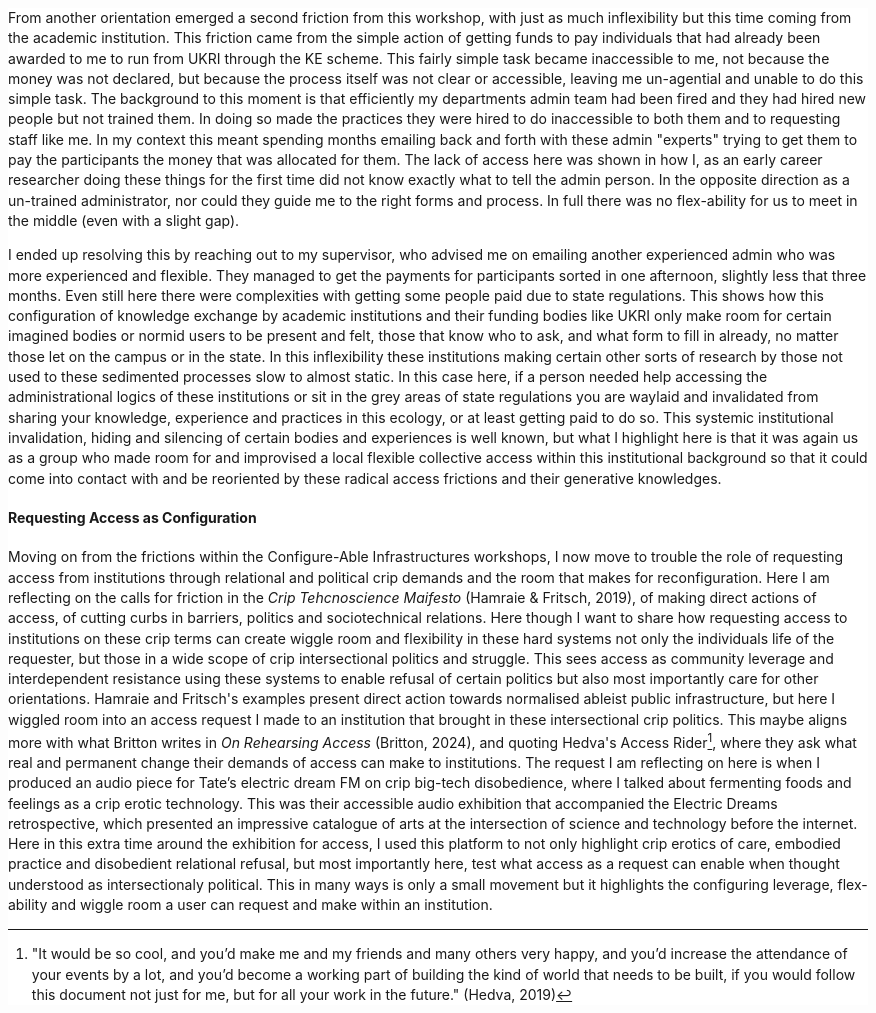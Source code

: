 From another orientation emerged a second friction from this workshop, with just as much inflexibility but this time coming from the academic institution. This friction came from the simple action of getting funds to pay individuals that had already been awarded to me to run from UKRI through the KE scheme. This fairly simple task became inaccessible to me, not because the money was not declared, but because the process itself was not clear or accessible, leaving me un-agential and unable to do this simple task. The background to this moment is that efficiently my departments admin team had been fired and they had hired new people but not trained them. In doing so made the practices they were hired to do inaccessible to both them and to requesting staff like me. In my context this meant spending months emailing back and forth with these admin "experts" trying to get them to pay the participants the money that was allocated for them. The lack of access here was shown in how I, as an early career researcher doing these things for the first time did not know exactly what to tell the admin person. In the opposite direction as a un-trained administrator, nor could they guide me to the right forms and process. In full there was no flex-ability for us to meet in the middle (even with a slight gap).

I ended up resolving this by reaching out to my supervisor, who advised me on emailing another experienced admin who was more experienced and flexible. They managed to get the payments for participants sorted in one afternoon, slightly less that three months. Even still here there were complexities with getting some people paid due to state regulations. This shows how this configuration of knowledge exchange by academic institutions and their funding bodies like UKRI only make room for certain imagined bodies or normid users to be present and felt, those that know who to ask, and what form to fill in already, no matter those let on the campus or in the state. In this inflexibility these institutions making certain other sorts of research by those not used to these sedimented processes slow to almost static. In this case here, if a person needed help accessing the administrational logics of these institutions or sit in the grey areas of state regulations you are waylaid and invalidated from sharing your knowledge, experience and practices in this ecology, or at least getting paid to do so. This systemic institutional invalidation, hiding and silencing of certain bodies and experiences is well known, but what I highlight here is that it was again us as a group who made room for and improvised a local flexible collective access within this institutional background so that it could come into contact with and be reoriented by these radical access frictions and their generative knowledges.

#### Requesting Access as Configuration

Moving on from the frictions within the Configure-Able Infrastructures workshops, I now move to trouble the role of requesting access from institutions through relational and political crip demands and the room that makes for reconfiguration. Here I am reflecting on the calls for friction in the _Crip Tehcnoscience Maifesto_ (Hamraie & Fritsch, 2019), of making direct actions of access, of cutting curbs in barriers, politics and sociotechnical relations. Here though I want to share how requesting access to institutions on these crip terms can create wiggle room and flexibility in these hard systems not only the individuals life of the requester, but those in a wide scope of crip intersectional politics and struggle. This sees access as community leverage and interdependent resistance using these systems to enable refusal of certain politics but also most importantly care for other orientations. Hamraie and Fritsch's examples present direct action towards normalised ableist public infrastructure, but here I wiggled room into an access request I made to an institution that brought in these intersectional crip politics. This maybe aligns more with what Britton writes in _On Rehearsing Access_ (Britton, 2024), and quoting Hedva's Access Rider[^1m], where they ask what real and permanent change their demands of access can make to institutions. The request I am reflecting on here is when I produced an audio piece for Tate’s electric dream FM on crip big-tech disobedience, where I talked about fermenting foods and feelings as a crip erotic technology. This was their accessible audio exhibition that accompanied the Electric Dreams retrospective, which presented an impressive catalogue of arts at the intersection of science and technology before the internet. Here in this extra time around the exhibition for access, I used this platform to not only highlight crip erotics of care, embodied practice and disobedient relational refusal, but most importantly here, test what access as a request can enable when thought understood as intersectionaly political. This in many ways is only a small movement but it highlights the configuring leverage, flex-ability and wiggle room a user can request and make within an institution.


[^1m]: "It would be so cool, and you’d make me and my friends and many others very happy, and you’d increase the attendance of your events by a lot, and you’d become a working part of building the kind of world that needs to be built, if you would follow this document not just for me, but for all your work in the future." (Hedva, 2019)